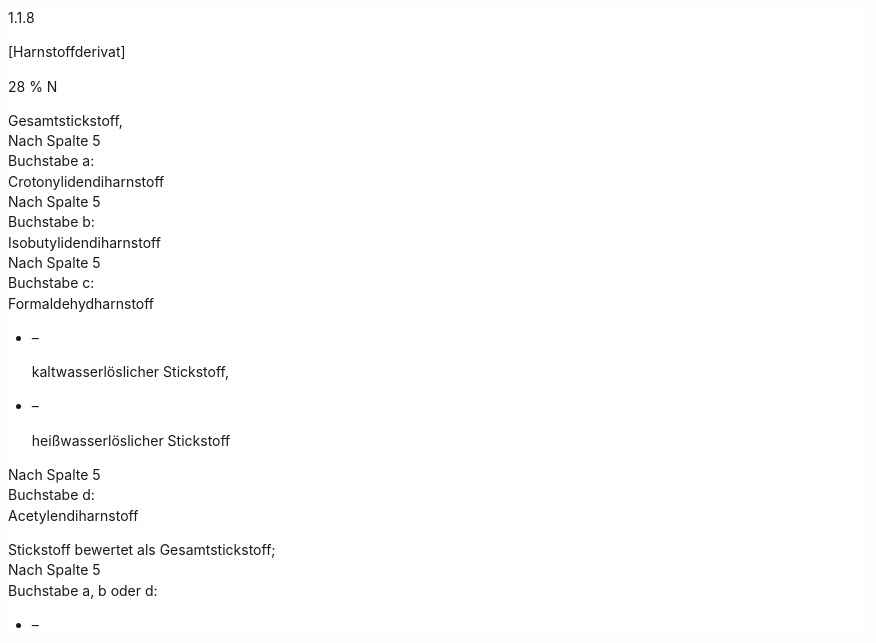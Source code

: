 <td style align="center" valign="top" charoff="50">

1.1.8

</td>

<td style align="left" valign="top" charoff="50">

\[Harnstoffderivat\]

</td>

<td style align="left" valign="top" charoff="50">

28 % N

</td>

<td style align="left" valign="top" charoff="50">

Gesamtstickstoff,  
Nach Spalte 5  
Buchstabe a:  
Crotonylidendiharnstoff  
Nach Spalte 5  
Buchstabe b:  
Isobutylidendiharnstoff  
Nach Spalte 5  
Buchstabe c:  
Formaldehydharnstoff

  - –
    
    <div style="">
    
    kaltwasserlöslicher Stickstoff,
    
    </div>

  - –
    
    <div style="">
    
    heißwasserlöslicher Stickstoff
    
    </div>

Nach Spalte 5  
Buchstabe d:  
Acetylendiharnstoff  
  

</td>

<td style align="left" valign="top" charoff="50">

Stickstoff bewertet als Gesamtstickstoff;  
Nach Spalte 5  
Buchstabe a, b oder d:

  - –
    